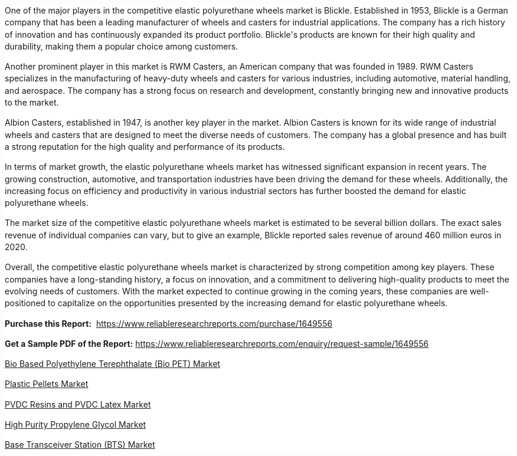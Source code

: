 <p><p>One of the major players in the competitive elastic polyurethane wheels market is Blickle. Established in 1953, Blickle is a German company that has been a leading manufacturer of wheels and casters for industrial applications. The company has a rich history of innovation and has continuously expanded its product portfolio. Blickle's products are known for their high quality and durability, making them a popular choice among customers.</p><p>Another prominent player in this market is RWM Casters, an American company that was founded in 1989. RWM Casters specializes in the manufacturing of heavy-duty wheels and casters for various industries, including automotive, material handling, and aerospace. The company has a strong focus on research and development, constantly bringing new and innovative products to the market.</p><p>Albion Casters, established in 1947, is another key player in the market. Albion Casters is known for its wide range of industrial wheels and casters that are designed to meet the diverse needs of customers. The company has a global presence and has built a strong reputation for the high quality and performance of its products.</p><p>In terms of market growth, the elastic polyurethane wheels market has witnessed significant expansion in recent years. The growing construction, automotive, and transportation industries have been driving the demand for these wheels. Additionally, the increasing focus on efficiency and productivity in various industrial sectors has further boosted the demand for elastic polyurethane wheels.</p><p>The market size of the competitive elastic polyurethane wheels market is estimated to be several billion dollars. The exact sales revenue of individual companies can vary, but to give an example, Blickle reported sales revenue of around 460 million euros in 2020.</p><p>Overall, the competitive elastic polyurethane wheels market is characterized by strong competition among key players. These companies have a long-standing history, a focus on innovation, and a commitment to delivering high-quality products to meet the evolving needs of customers. With the market expected to continue growing in the coming years, these companies are well-positioned to capitalize on the opportunities presented by the increasing demand for elastic polyurethane wheels.</p></p>
<p><strong>Purchase this Report:</strong>&nbsp;&nbsp;<a href="https://www.reliableresearchreports.com/purchase/1649556">https://www.reliableresearchreports.com/purchase/1649556</a></p>
<p></p>
<p><strong>Get a Sample PDF of the Report:</strong>&nbsp;<a href="https://www.reliableresearchreports.com/enquiry/request-sample/1649556">https://www.reliableresearchreports.com/enquiry/request-sample/1649556</a></p>
<p><p><a href="https://medium.com/@akshatsharma12/bio-based-polyethylene-terephthalate-bio-pet-market-competitive-analysis-market-trends-and-0785d4cefea0">Bio Based Polyethylene Terephthalate (Bio PET) Market</a></p><p><a href="https://www.linkedin.com/pulse/plastic-pellets-market-research-report-unlocks-analysis/">Plastic Pellets Market</a></p><p><a href="https://www.linkedin.com/pulse/pvdc-resins-latex-market-size-share-amp-trends-analysis-report/">PVDC Resins and PVDC Latex Market</a></p><p><a href="https://www.linkedin.com/pulse/high-purity-propylene-glycol-market-size-share-amp-trends-analysis/">High Purity Propylene Glycol Market</a></p><p><a href="https://medium.com/@v25590012/base-transceiver-station-bts-market-insights-into-market-cagr-market-trends-and-growth-82ed7cd4a11a">Base Transceiver Station (BTS) Market</a></p></p>